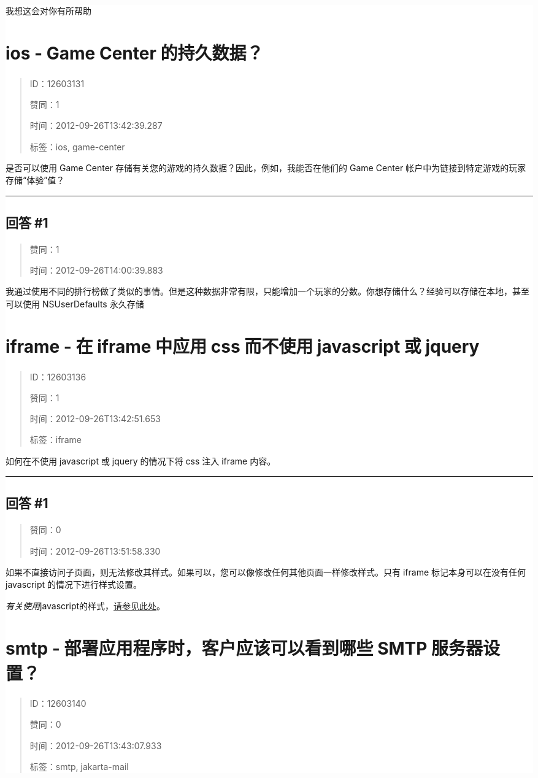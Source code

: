 我想这会对你有所帮助

# ios - Game Center 的持久数据？

> ID：12603131
> 
> 赞同：1
> 
> 时间：2012-09-26T13:42:39.287
> 
> 标签：ios, game-center

是否可以使用 Game Center 存储有关您的游戏的持久数据？因此，例如，我能否在他们的 Game Center 帐户中为链接到特定游戏的玩家存储“体验”值？

* * *

## 回答 #1

> 赞同：1
> 
> 时间：2012-09-26T14:00:39.883

我通过使用不同的排行榜做了类似的事情。但是这种数据非常有限，只能增加一个玩家的分数。你想存储什么？经验可以存储在本地，甚至可以使用 NSUserDefaults 永久存储

# iframe - 在 iframe 中应用 css 而不使用 javascript 或 jquery

> ID：12603136
> 
> 赞同：1
> 
> 时间：2012-09-26T13:42:51.653
> 
> 标签：iframe

如何在不使用 javascript 或 jquery 的情况下将 css 注入 iframe 内容。

* * *

## 回答 #1

> 赞同：0
> 
> 时间：2012-09-26T13:51:58.330

如果不直接访问子页面，则无法修改其样式。如果可以，您可以像修改任何其他页面一样修改样式。只有 iframe 标记本身可以在没有任何 javascript 的情况下进行样式设置。

*有关使用*javascript的样式，[请参见此处](https://stackoverflow.com/questions/217776/how-to-apply-css-to-iframe)。

# smtp - 部署应用程序时，客户应该可以看到哪些 SMTP 服务器设置？

> ID：12603140
> 
> 赞同：0
> 
> 时间：2012-09-26T13:43:07.933
> 
> 标签：smtp, jakarta-mail
